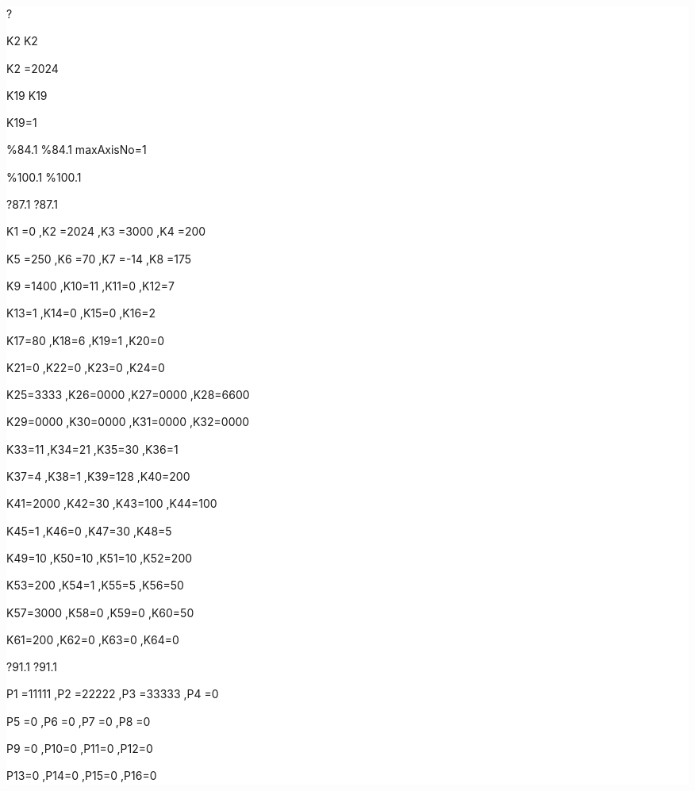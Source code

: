 ?

K2
K2

K2 =2024    

K19
K19

K19=1       

%84.1
%84.1
maxAxisNo=1 

%100.1
%100.1

?87.1
?87.1

K1 =0       ,K2 =2024    ,K3 =3000    ,K4 =200     

K5 =250     ,K6 =70      ,K7 =-14     ,K8 =175     

K9 =1400    ,K10=11      ,K11=0       ,K12=7       

K13=1       ,K14=0       ,K15=0       ,K16=2       

K17=80      ,K18=6       ,K19=1       ,K20=0       

K21=0       ,K22=0       ,K23=0       ,K24=0       

K25=3333    ,K26=0000    ,K27=0000    ,K28=6600    

K29=0000    ,K30=0000    ,K31=0000    ,K32=0000    

K33=11      ,K34=21      ,K35=30      ,K36=1       

K37=4       ,K38=1       ,K39=128     ,K40=200     

K41=2000    ,K42=30      ,K43=100     ,K44=100     

K45=1       ,K46=0       ,K47=30      ,K48=5       

K49=10      ,K50=10      ,K51=10      ,K52=200     

K53=200     ,K54=1       ,K55=5       ,K56=50      

K57=3000    ,K58=0       ,K59=0       ,K60=50      

K61=200     ,K62=0       ,K63=0       ,K64=0       

?91.1
?91.1

P1 =11111     ,P2 =22222     ,P3 =33333     ,P4 =0         

P5 =0         ,P6 =0         ,P7 =0         ,P8 =0         

P9 =0         ,P10=0         ,P11=0         ,P12=0         

P13=0         ,P14=0         ,P15=0         ,P16=0         
